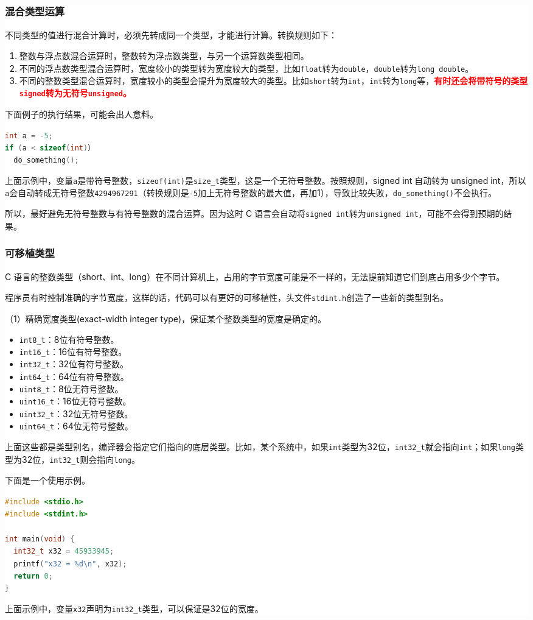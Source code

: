 
### 混合类型运算

不同类型的值进行混合计算时，必须先转成同一个类型，才能进行计算。转换规则如下：

1. 整数与浮点数混合运算时，整数转为浮点数类型，与另一个运算数类型相同。
2. 不同的浮点数类型混合运算时，宽度较小的类型转为宽度较大的类型，比如`float`转为`double`，`double`转为`long double`。
3. 不同的整数类型混合运算时，宽度较小的类型会提升为宽度较大的类型。比如`short`转为`int`，`int`转为`long`等，<strong style='color:red'>有时还会将带符号的类型`signed`转为无符号`unsigned`。</strong>

下面例子的执行结果，可能会出人意料。

```c
int a = -5;
if (a < sizeof(int)）
  do_something();
```

上面示例中，变量`a`是带符号整数，`sizeof(int)`是`size_t`类型，这是一个无符号整数。按照规则，signed int 自动转为 unsigned int，所以`a`会自动转成无符号整数`4294967291`（转换规则是`-5`加上无符号整数的最大值，再加1），导致比较失败，`do_something()`不会执行。

所以，最好避免无符号整数与有符号整数的混合运算。因为这时 C 语言会自动将`signed int`转为`unsigned int`，可能不会得到预期的结果。

### 可移植类型

C 语言的整数类型（short、int、long）在不同计算机上，占用的字节宽度可能是不一样的，无法提前知道它们到底占用多少个字节。

程序员有时控制准确的字节宽度，这样的话，代码可以有更好的可移植性，头文件`stdint.h`创造了一些新的类型别名。

（1）精确宽度类型(exact-width integer type)，保证某个整数类型的宽度是确定的。

- `int8_t`：8位有符号整数。
- `int16_t`：16位有符号整数。
- `int32_t`：32位有符号整数。
- `int64_t`：64位有符号整数。
- `uint8_t`：8位无符号整数。
- `uint16_t`：16位无符号整数。
- `uint32_t`：32位无符号整数。
- `uint64_t`：64位无符号整数。

上面这些都是类型别名，编译器会指定它们指向的底层类型。比如，某个系统中，如果`int`类型为32位，`int32_t`就会指向`int`；如果`long`类型为32位，`int32_t`则会指向`long`。

下面是一个使用示例。

```c
#include <stdio.h>
#include <stdint.h>

int main(void) {
  int32_t x32 = 45933945;
  printf("x32 = %d\n", x32);
  return 0;
}
```

上面示例中，变量`x32`声明为`int32_t`类型，可以保证是32位的宽度。
